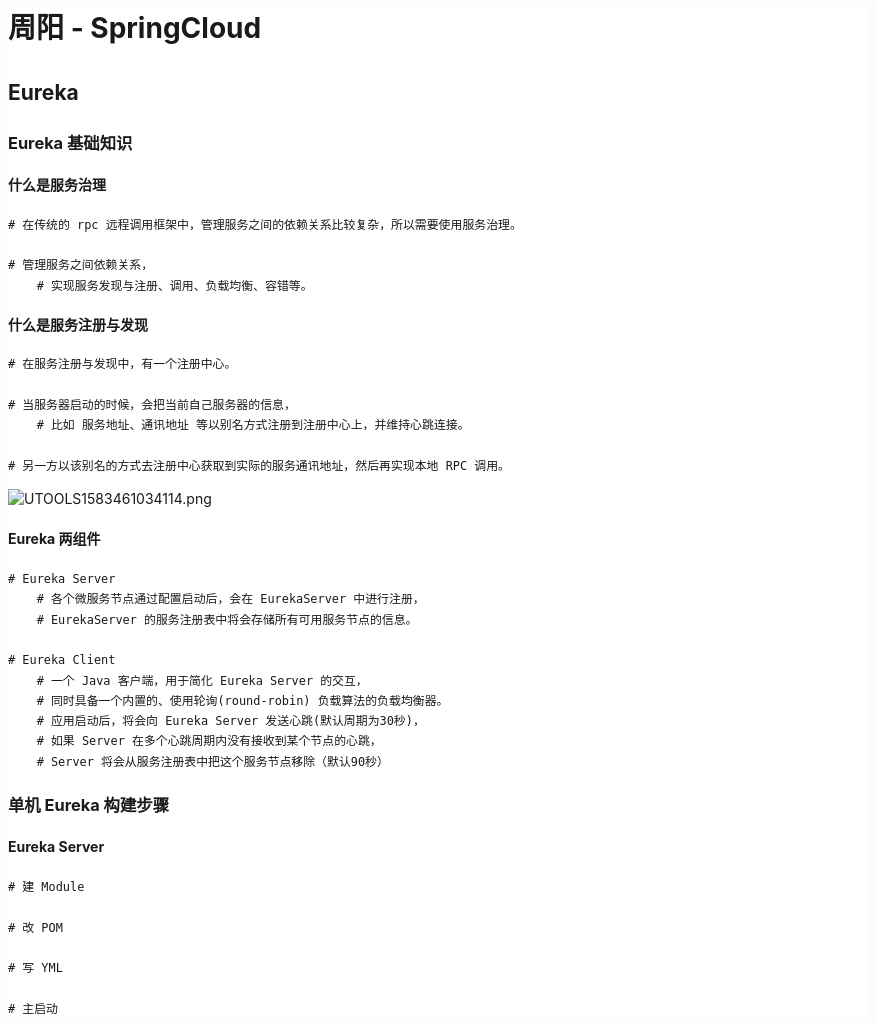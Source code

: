 # 周阳 - SpringCloud

## Eureka

### Eureka 基础知识

#### 什么是服务治理

```shell
# 在传统的 rpc 远程调用框架中，管理服务之间的依赖关系比较复杂，所以需要使用服务治理。

# 管理服务之间依赖关系，
	# 实现服务发现与注册、调用、负载均衡、容错等。
```

#### 什么是服务注册与发现

```shell
# 在服务注册与发现中，有一个注册中心。

# 当服务器启动的时候，会把当前自己服务器的信息，
	# 比如 服务地址、通讯地址 等以别名方式注册到注册中心上，并维持心跳连接。	
	
# 另一方以该别名的方式去注册中心获取到实际的服务通讯地址，然后再实现本地 RPC 调用。
```

![UTOOLS1583461034114.png](http://yanxuan.nosdn.127.net/9e34edec94218185cc5059450cb65ca3.png)

#### Eureka 两组件

```shell
# Eureka Server
	# 各个微服务节点通过配置启动后，会在 EurekaServer 中进行注册，
	# EurekaServer 的服务注册表中将会存储所有可用服务节点的信息。
	
# Eureka Client
	# 一个 Java 客户端，用于简化 Eureka Server 的交互，
	# 同时具备一个内置的、使用轮询(round-robin) 负载算法的负载均衡器。
	# 应用启动后，将会向 Eureka Server 发送心跳(默认周期为30秒)，
	# 如果 Server 在多个心跳周期内没有接收到某个节点的心跳，
	# Server 将会从服务注册表中把这个服务节点移除（默认90秒）
```

### 单机 Eureka 构建步骤

#### Eureka Server

```shell
# 建 Module

# 改 POM

# 写 YML

# 主启动
```
